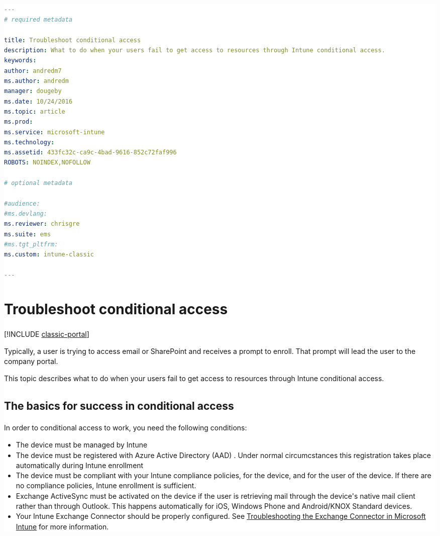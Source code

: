 ```yaml
---
# required metadata

title: Troubleshoot conditional access
description: What to do when your users fail to get access to resources through Intune conditional access.
keywords:
author: andredm7
ms.author: andredm
manager: dougeby
ms.date: 10/24/2016
ms.topic: article
ms.prod:
ms.service: microsoft-intune
ms.technology:
ms.assetid: 433fc32c-ca9c-4bad-9616-852c72faf996
ROBOTS: NOINDEX,NOFOLLOW

# optional metadata

#audience:
#ms.devlang:
ms.reviewer: chrisgre
ms.suite: ems
#ms.tgt_pltfrm:
ms.custom: intune-classic

---
```


# Troubleshoot conditional access

[!INCLUDE [classic-portal](../includes/classic-portal.md)]

Typically, a user is trying to access email or SharePoint and receives a prompt to enroll. That prompt will lead the user to the company portal.

This topic describes what to do when your users fail to get access to resources through Intune conditional access.


## The basics for success in conditional access

In order to conditional access to work, you need the following conditions:

-	The device must be managed by Intune
-	The device must be registered with Azure Active Directory (AAD) . Under normal circumcstances this registration takes place automatically during Intune enrollment
-	The device must be compliant with your Intune compliance policies, for the device, and for the user of the device.  If there are no compliance policies, Intune enrollment is sufficient.
-	Exchange ActiveSync must be activated on the device if the user is retrieving mail through the device's native mail client rather than through Outlook.     This happens automatically for iOS, Windows Phone and Android/KNOX Standard devices.
-	Your Intune Exchange Connector should be properly configured. See [Troubleshooting the Exchange Connector in Microsoft Intune](troubleshoot-exchange-connector.md) for more information.

